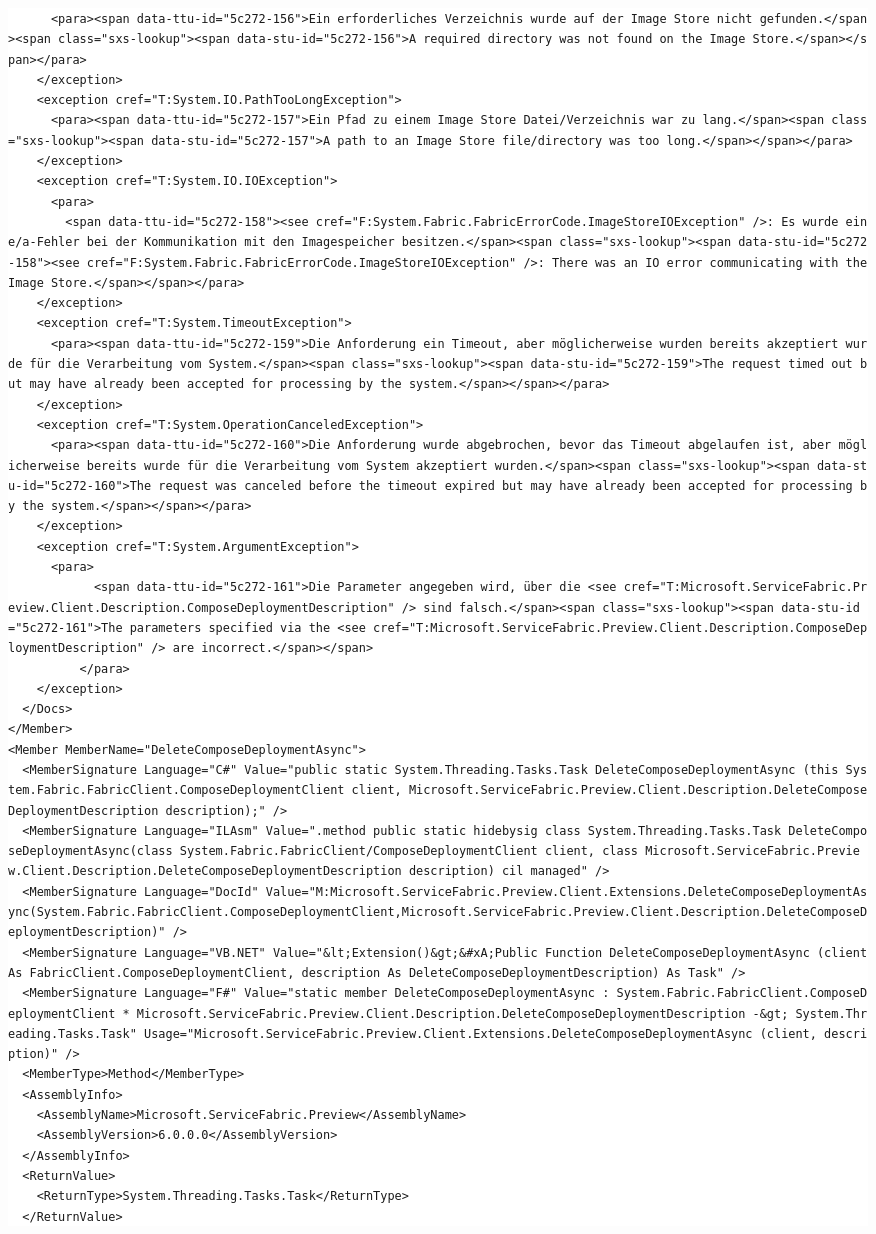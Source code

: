          <para><span data-ttu-id="5c272-156">Ein erforderliches Verzeichnis wurde auf der Image Store nicht gefunden.</span><span class="sxs-lookup"><span data-stu-id="5c272-156">A required directory was not found on the Image Store.</span></span></para>
        </exception>
        <exception cref="T:System.IO.PathTooLongException">
          <para><span data-ttu-id="5c272-157">Ein Pfad zu einem Image Store Datei/Verzeichnis war zu lang.</span><span class="sxs-lookup"><span data-stu-id="5c272-157">A path to an Image Store file/directory was too long.</span></span></para>
        </exception>
        <exception cref="T:System.IO.IOException">
          <para>
            <span data-ttu-id="5c272-158"><see cref="F:System.Fabric.FabricErrorCode.ImageStoreIOException" />: Es wurde ein e/a-Fehler bei der Kommunikation mit den Imagespeicher besitzen.</span><span class="sxs-lookup"><span data-stu-id="5c272-158"><see cref="F:System.Fabric.FabricErrorCode.ImageStoreIOException" />: There was an IO error communicating with the Image Store.</span></span></para>
        </exception>
        <exception cref="T:System.TimeoutException">
          <para><span data-ttu-id="5c272-159">Die Anforderung ein Timeout, aber möglicherweise wurden bereits akzeptiert wurde für die Verarbeitung vom System.</span><span class="sxs-lookup"><span data-stu-id="5c272-159">The request timed out but may have already been accepted for processing by the system.</span></span></para>
        </exception>
        <exception cref="T:System.OperationCanceledException">
          <para><span data-ttu-id="5c272-160">Die Anforderung wurde abgebrochen, bevor das Timeout abgelaufen ist, aber möglicherweise bereits wurde für die Verarbeitung vom System akzeptiert wurden.</span><span class="sxs-lookup"><span data-stu-id="5c272-160">The request was canceled before the timeout expired but may have already been accepted for processing by the system.</span></span></para>
        </exception>
        <exception cref="T:System.ArgumentException">
          <para>
                <span data-ttu-id="5c272-161">Die Parameter angegeben wird, über die <see cref="T:Microsoft.ServiceFabric.Preview.Client.Description.ComposeDeploymentDescription" /> sind falsch.</span><span class="sxs-lookup"><span data-stu-id="5c272-161">The parameters specified via the <see cref="T:Microsoft.ServiceFabric.Preview.Client.Description.ComposeDeploymentDescription" /> are incorrect.</span></span>
              </para>
        </exception>
      </Docs>
    </Member>
    <Member MemberName="DeleteComposeDeploymentAsync">
      <MemberSignature Language="C#" Value="public static System.Threading.Tasks.Task DeleteComposeDeploymentAsync (this System.Fabric.FabricClient.ComposeDeploymentClient client, Microsoft.ServiceFabric.Preview.Client.Description.DeleteComposeDeploymentDescription description);" />
      <MemberSignature Language="ILAsm" Value=".method public static hidebysig class System.Threading.Tasks.Task DeleteComposeDeploymentAsync(class System.Fabric.FabricClient/ComposeDeploymentClient client, class Microsoft.ServiceFabric.Preview.Client.Description.DeleteComposeDeploymentDescription description) cil managed" />
      <MemberSignature Language="DocId" Value="M:Microsoft.ServiceFabric.Preview.Client.Extensions.DeleteComposeDeploymentAsync(System.Fabric.FabricClient.ComposeDeploymentClient,Microsoft.ServiceFabric.Preview.Client.Description.DeleteComposeDeploymentDescription)" />
      <MemberSignature Language="VB.NET" Value="&lt;Extension()&gt;&#xA;Public Function DeleteComposeDeploymentAsync (client As FabricClient.ComposeDeploymentClient, description As DeleteComposeDeploymentDescription) As Task" />
      <MemberSignature Language="F#" Value="static member DeleteComposeDeploymentAsync : System.Fabric.FabricClient.ComposeDeploymentClient * Microsoft.ServiceFabric.Preview.Client.Description.DeleteComposeDeploymentDescription -&gt; System.Threading.Tasks.Task" Usage="Microsoft.ServiceFabric.Preview.Client.Extensions.DeleteComposeDeploymentAsync (client, description)" />
      <MemberType>Method</MemberType>
      <AssemblyInfo>
        <AssemblyName>Microsoft.ServiceFabric.Preview</AssemblyName>
        <AssemblyVersion>6.0.0.0</AssemblyVersion>
      </AssemblyInfo>
      <ReturnValue>
        <ReturnType>System.Threading.Tasks.Task</ReturnType>
      </ReturnValue>